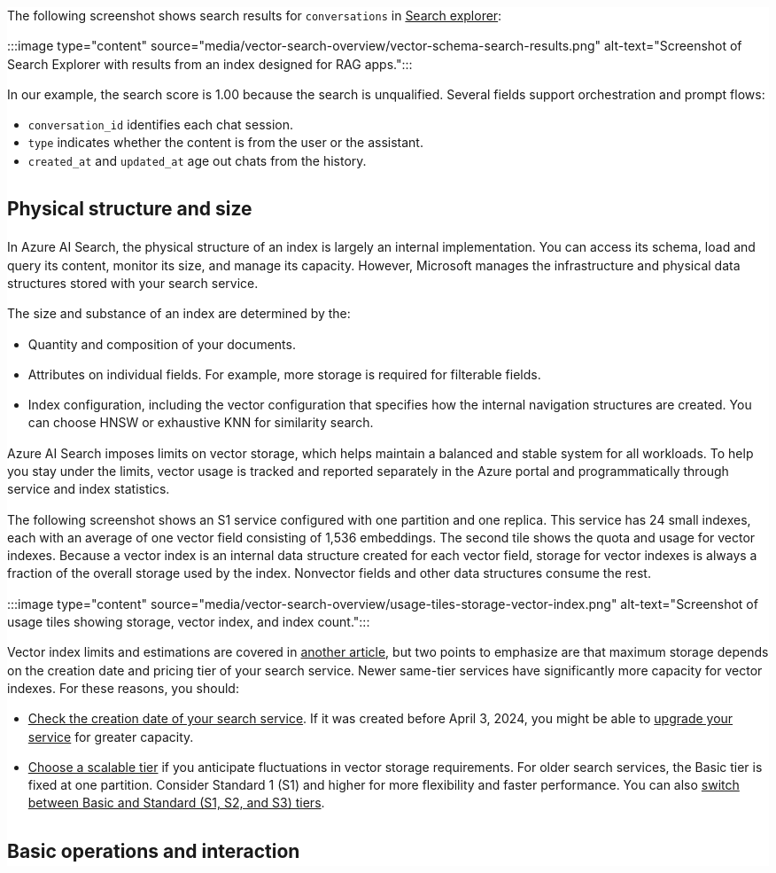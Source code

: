 The following screenshot shows search results for `conversations` in [Search explorer](search-explorer.md):

:::image type="content" source="media/vector-search-overview/vector-schema-search-results.png" alt-text="Screenshot of Search Explorer with results from an index designed for RAG apps.":::

In our example, the search score is 1.00 because the search is unqualified. Several fields support orchestration and prompt flows:

+ `conversation_id` identifies each chat session.
+ `type` indicates whether the content is from the user or the assistant.
+ `created_at` and `updated_at` age out chats from the history.

## Physical structure and size

In Azure AI Search, the physical structure of an index is largely an internal implementation. You can access its schema, load and query its content, monitor its size, and manage its capacity. However, Microsoft manages the infrastructure and physical data structures stored with your search service.

The size and substance of an index are determined by the:

+ Quantity and composition of your documents.

+ Attributes on individual fields. For example, more storage is required for filterable fields.

+ Index configuration, including the vector configuration that specifies how the internal navigation structures are created. You can choose HNSW or exhaustive KNN for similarity search.

Azure AI Search imposes limits on vector storage, which helps maintain a balanced and stable system for all workloads. To help you stay under the limits, vector usage is tracked and reported separately in the Azure portal and programmatically through service and index statistics.

The following screenshot shows an S1 service configured with one partition and one replica. This service has 24 small indexes, each with an average of one vector field consisting of 1,536 embeddings. The second tile shows the quota and usage for vector indexes. Because a vector index is an internal data structure created for each vector field, storage for vector indexes is always a fraction of the overall storage used by the index. Nonvector fields and other data structures consume the rest.

:::image type="content" source="media/vector-search-overview/usage-tiles-storage-vector-index.png" alt-text="Screenshot of usage tiles showing storage, vector index, and index count.":::

Vector index limits and estimations are covered in [another article](vector-search-index-size.md), but two points to emphasize are that maximum storage depends on the creation date and pricing tier of your search service. Newer same-tier services have significantly more capacity for vector indexes. For these reasons, you should:

+ [Check the creation date of your search service](search-how-to-upgrade.md#check-your-service-creation-or-upgrade-date). If it was created before April 3, 2024, you might be able to [upgrade your service](search-how-to-upgrade.md) for greater capacity.

+ [Choose a scalable tier](search-sku-tier.md) if you anticipate fluctuations in vector storage requirements. For older search services, the Basic tier is fixed at one partition. Consider Standard 1 (S1) and higher for more flexibility and faster performance. You can also [switch between Basic and Standard (S1, S2, and S3) tiers](search-capacity-planning.md#change-your-pricing-tier).

## Basic operations and interaction
